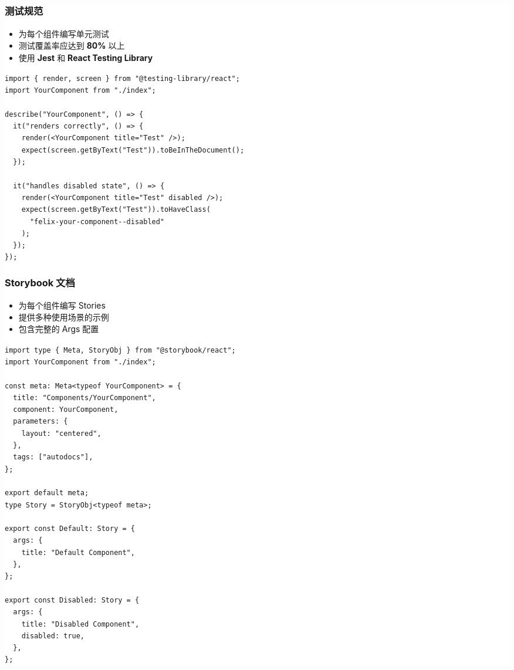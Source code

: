 ### 测试规范

- 为每个组件编写单元测试
- 测试覆盖率应达到 **80%** 以上
- 使用 **Jest** 和 **React Testing Library**

```tsx
import { render, screen } from "@testing-library/react";
import YourComponent from "./index";

describe("YourComponent", () => {
  it("renders correctly", () => {
    render(<YourComponent title="Test" />);
    expect(screen.getByText("Test")).toBeInTheDocument();
  });

  it("handles disabled state", () => {
    render(<YourComponent title="Test" disabled />);
    expect(screen.getByText("Test")).toHaveClass(
      "felix-your-component--disabled"
    );
  });
});
```

### Storybook 文档

- 为每个组件编写 Stories
- 提供多种使用场景的示例
- 包含完整的 Args 配置

```tsx
import type { Meta, StoryObj } from "@storybook/react";
import YourComponent from "./index";

const meta: Meta<typeof YourComponent> = {
  title: "Components/YourComponent",
  component: YourComponent,
  parameters: {
    layout: "centered",
  },
  tags: ["autodocs"],
};

export default meta;
type Story = StoryObj<typeof meta>;

export const Default: Story = {
  args: {
    title: "Default Component",
  },
};

export const Disabled: Story = {
  args: {
    title: "Disabled Component",
    disabled: true,
  },
};
```
